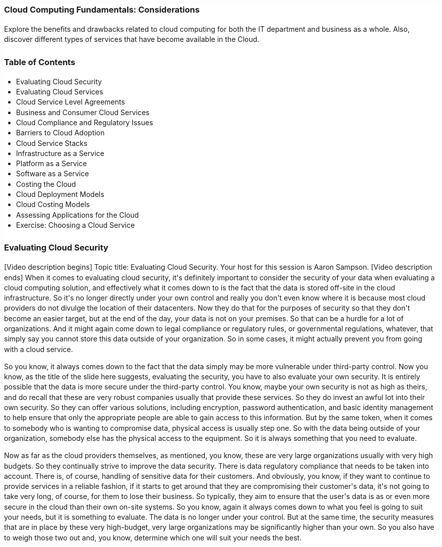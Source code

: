 ### Cloud Computing Fundamentals: Considerations
Explore the benefits and drawbacks related to cloud computing for both the IT department and business as a whole. Also, discover different types of services that have become available in the Cloud.

### Table of Contents
- Evaluating Cloud Security
- Evaluating Cloud Services
- Cloud Service Level Agreements
- Business and Consumer Cloud Services
- Cloud Compliance and Regulatory Issues
- Barriers to Cloud Adoption
- Cloud Service Stacks
- Infrastructure as a Service
- Platform as a Service
- Software as a Service
- Costing the Cloud
- Cloud Deployment Models
- Cloud Costing Models
- Assessing Applications for the Cloud
- Exercise: Choosing a Cloud Service

### Evaluating Cloud Security
[Video description begins] Topic title: Evaluating Cloud Security. Your host for this session is Aaron Sampson. [Video description ends]
When it comes to evaluating cloud security, it's definitely important to consider the security of your data when evaluating a cloud computing solution, and effectively what it comes down to is the fact that the data is stored off-site in the cloud infrastructure. So it's no longer directly under your own control and really you don't even know where it is because most cloud providers do not divulge the location of their datacenters. Now they do that for the purposes of security so that they don't become an easier target, but at the end of the day, your data is not on your premises. So that can be a hurdle for a lot of organizations. And it might again come down to legal compliance or regulatory rules, or governmental regulations, whatever, that simply say you cannot store this data outside of your organization. So in some cases, it might actually prevent you from going with a cloud service.

So you know, it always comes down to the fact that the data simply may be more vulnerable under third-party control. Now you know, as the title of the slide here suggests, evaluating the security, you have to also evaluate your own security. It is entirely possible that the data is more secure under the third-party control. You know, maybe your own security is not as high as theirs, and do recall that these are very robust companies usually that provide these services. So they do invest an awful lot into their own security. So they can offer various solutions, including encryption, password authentication, and basic identity management to help ensure that only the appropriate people are able to gain access to this information. But by the same token, when it comes to somebody who is wanting to compromise data, physical access is usually step one. So with the data being outside of your organization, somebody else has the physical access to the equipment. So it is always something that you need to evaluate.

Now as far as the cloud providers themselves, as mentioned, you know, these are very large organizations usually with very high budgets. So they continually strive to improve the data security. There is data regulatory compliance that needs to be taken into account. There is, of course, handling of sensitive data for their customers. And obviously, you know, if they want to continue to provide services in a reliable fashion, if it starts to get around that they are compromising their customer's data, it's not going to take very long, of course, for them to lose their business. So typically, they aim to ensure that the user's data is as or even more secure in the cloud than their own on-site systems. So you know, again it always comes down to what you feel is going to suit your needs, but it is something to evaluate. The data is no longer under your control. But at the same time, the security measures that are in place by these very high-budget, very large organizations may be significantly higher than your own. So you also have to weigh those two out and, you know, determine which one will suit your needs the best.
